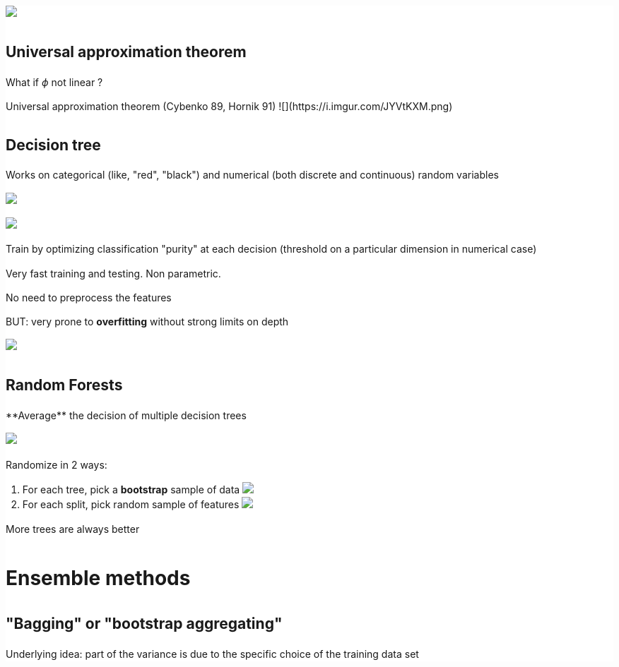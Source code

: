 ![](https://i.imgur.com/Da6rwGt.png)

## Universal approximation theorem

What if $\phi$ not linear ?

<div class="alert alert-success" role="alert" markdown="1">
Universal approximation theorem (Cybenko 89, Hornik 91)
![](https://i.imgur.com/JYVtKXM.png)

</div>

## Decision tree

Works on categorical (like, "red", "black") and numerical (both discrete and continuous) random variables

![](https://i.imgur.com/s1NXMQV.png)

![](https://i.imgur.com/xzuMcj6.png)


Train by optimizing classification "purity" at each decision (threshold on a particular dimension in numerical case)

Very fast training and testing. Non parametric.

No need to preprocess the features

BUT: very prone to **overfitting** without strong limits on depth

![](https://i.imgur.com/PHHgLkO.png)

## Random Forests

<div class="alert alert-info" role="alert" markdown="1">
**Average** the decision of multiple decision trees
</div>

![](https://i.imgur.com/oe9tXJS.png)

Randomize in 2 ways:
1. For each tree, pick a **bootstrap** sample of data ![](https://i.imgur.com/pu6Gxp8.png)
2. For each split, pick random sample of features ![](https://i.imgur.com/2vQd5KX.png)

More trees are always better

# Ensemble methods
## "Bagging" or "bootstrap aggregating"

<div class="alert alert-info" role="alert" markdown="1">
Underlying idea: part of the variance is due to the specific choice of the training data set
</div>
